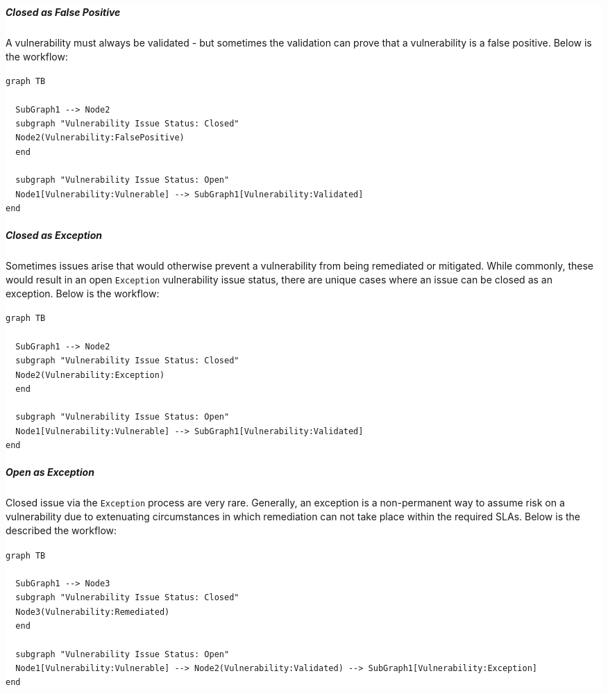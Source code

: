 ##### Closed as False Positive

A vulnerability must always be validated - but sometimes the validation can prove that a vulnerability is a false positive. Below is the workflow:

```mermaid
graph TB

  SubGraph1 --> Node2
  subgraph "Vulnerability Issue Status: Closed"
  Node2(Vulnerability:FalsePositive)
  end

  subgraph "Vulnerability Issue Status: Open"
  Node1[Vulnerability:Vulnerable] --> SubGraph1[Vulnerability:Validated]
end
```

##### Closed as Exception

Sometimes issues arise that would otherwise prevent a vulnerability from being remediated or mitigated. While commonly, these would result in an open `Exception` vulnerability issue status, there are unique cases where an issue can be closed as an exception. Below is the workflow:

```mermaid
graph TB

  SubGraph1 --> Node2
  subgraph "Vulnerability Issue Status: Closed"
  Node2(Vulnerability:Exception)
  end

  subgraph "Vulnerability Issue Status: Open"
  Node1[Vulnerability:Vulnerable] --> SubGraph1[Vulnerability:Validated]
end
```

##### Open as Exception

Closed issue via the `Exception` process are very rare. Generally, an exception is a non-permanent way to assume risk on a vulnerability due to extenuating circumstances in which remediation can not take place within the required SLAs. Below is the described the workflow:

```mermaid
graph TB

  SubGraph1 --> Node3
  subgraph "Vulnerability Issue Status: Closed"
  Node3(Vulnerability:Remediated)
  end

  subgraph "Vulnerability Issue Status: Open"
  Node1[Vulnerability:Vulnerable] --> Node2(Vulnerability:Validated) --> SubGraph1[Vulnerability:Exception]
end
```
